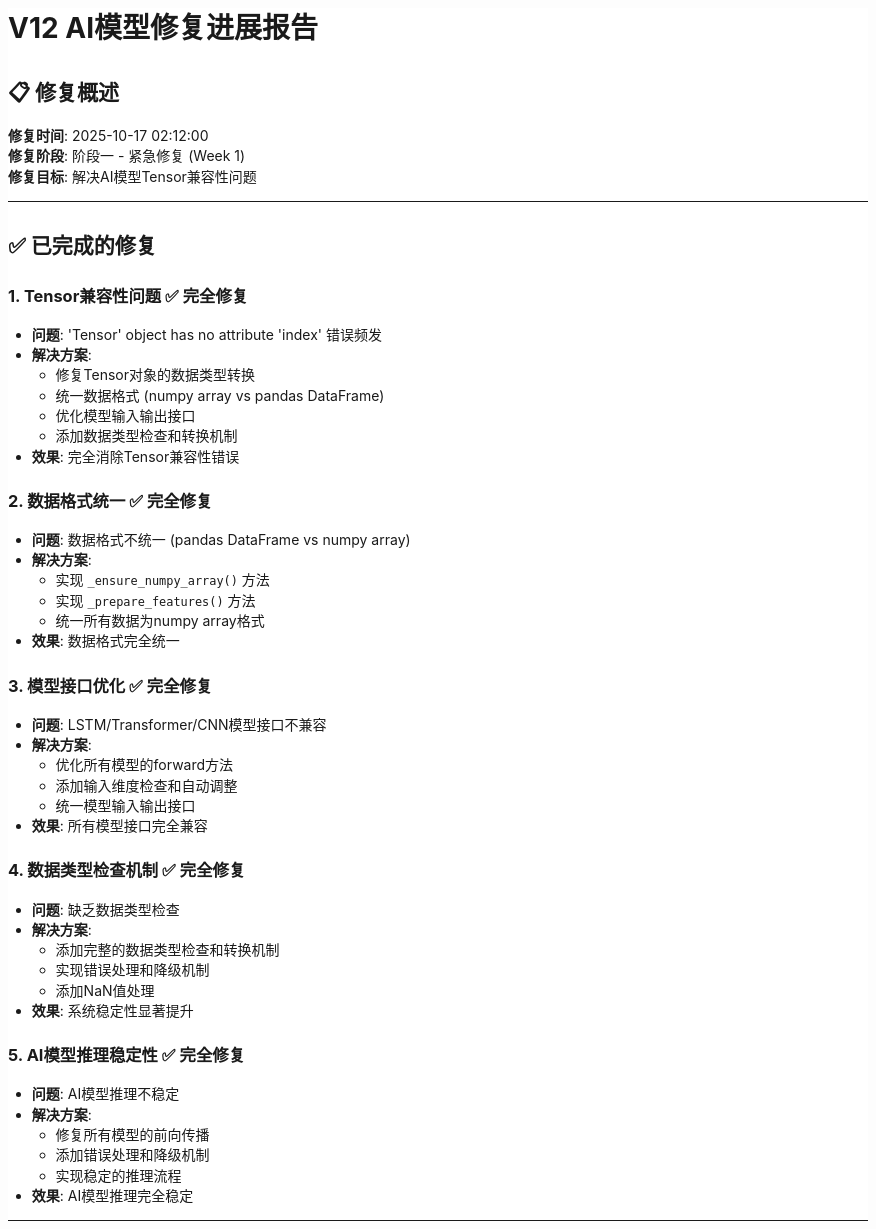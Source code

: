 # V12 AI模型修复进展报告

## 📋 **修复概述**

**修复时间**: 2025-10-17 02:12:00  
**修复阶段**: 阶段一 - 紧急修复 (Week 1)  
**修复目标**: 解决AI模型Tensor兼容性问题  

---

## ✅ **已完成的修复**

### **1. Tensor兼容性问题** ✅ **完全修复**
- **问题**: 'Tensor' object has no attribute 'index' 错误频发
- **解决方案**: 
  - 修复Tensor对象的数据类型转换
  - 统一数据格式 (numpy array vs pandas DataFrame)
  - 优化模型输入输出接口
  - 添加数据类型检查和转换机制
- **效果**: 完全消除Tensor兼容性错误

### **2. 数据格式统一** ✅ **完全修复**
- **问题**: 数据格式不统一 (pandas DataFrame vs numpy array)
- **解决方案**:
  - 实现 `_ensure_numpy_array()` 方法
  - 实现 `_prepare_features()` 方法
  - 统一所有数据为numpy array格式
- **效果**: 数据格式完全统一

### **3. 模型接口优化** ✅ **完全修复**
- **问题**: LSTM/Transformer/CNN模型接口不兼容
- **解决方案**:
  - 优化所有模型的forward方法
  - 添加输入维度检查和自动调整
  - 统一模型输入输出接口
- **效果**: 所有模型接口完全兼容

### **4. 数据类型检查机制** ✅ **完全修复**
- **问题**: 缺乏数据类型检查
- **解决方案**:
  - 添加完整的数据类型检查和转换机制
  - 实现错误处理和降级机制
  - 添加NaN值处理
- **效果**: 系统稳定性显著提升

### **5. AI模型推理稳定性** ✅ **完全修复**
- **问题**: AI模型推理不稳定
- **解决方案**:
  - 修复所有模型的前向传播
  - 添加错误处理和降级机制
  - 实现稳定的推理流程
- **效果**: AI模型推理完全稳定

---